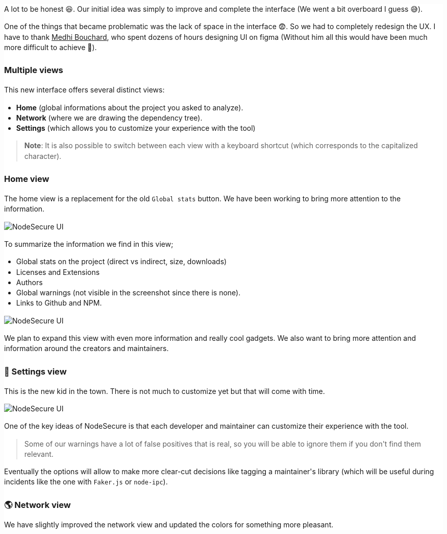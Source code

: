 A lot to be honest 😆. Our initial idea was simply to improve and complete the interface (We went a bit overboard I guess 😅).

One of the things that became problematic was the lack of space in the interface 😨. So we had to completely redesign the UX. I have to thank [Medhi Bouchard](https://www.linkedin.com/in/mehdi-bouchard/), who spent dozens of hours designing UI on figma (Without him all this would have been much more difficult to achieve 💪).

### Multiple views
This new interface offers several distinct views:
- **Home** (global informations about the project you asked to analyze).
- **Network** (where we are drawing the dependency tree).
- **Settings** (which allows you to customize your experience with the tool)

> **Note**: It is also possible to switch between each view with a keyboard shortcut (which corresponds to the capitalized character).

### Home view

The home view is a replacement for the old `Global stats` button. We have been working to bring more attention to the information.

![NodeSecure UI](https://dev-to-uploads.s3.amazonaws.com/uploads/articles/tk892c9ocf8de9poqduf.PNG)

To summarize the information we find in this view;
- Global stats on the project (direct vs indirect, size, downloads)
- Licenses and Extensions
- Authors
- Global warnings (not visible in the screenshot since there is none).
- Links to Github and NPM.

![NodeSecure UI](https://dev-to-uploads.s3.amazonaws.com/uploads/articles/k5m1fkg4f5zlf2xbgyum.png)
 
We plan to expand this view with even more information and really cool gadgets. We also want to bring more attention and information around the creators and maintainers.

### 🔧 Settings view
This is the new kid in the town. There is not much to customize yet but that will come with time.

![NodeSecure UI](https://dev-to-uploads.s3.amazonaws.com/uploads/articles/tqarzdl92u1p6cf5268z.png)

One of the key ideas of NodeSecure is that each developer and maintainer can customize their experience with the tool.

> Some of our warnings have a lot of false positives that is real, so you will be able to ignore them if you don't find them relevant.

Eventually the options will allow to make more clear-cut decisions like tagging a maintainer's library (which will be useful during incidents like the one with `Faker.js` or `node-ipc`).

### 🌎 Network view

We have slightly improved the network view and updated the colors for something more pleasant.
